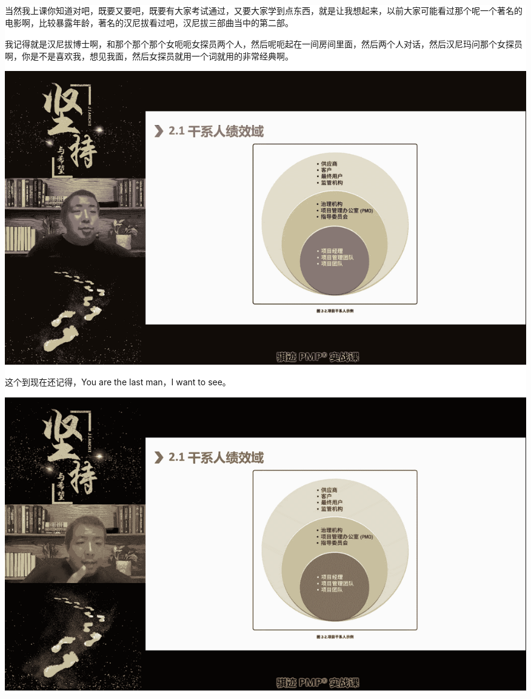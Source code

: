 当然我上课你知道对吧，既要又要吧，既要有大家考试通过，又要大家学到点东西，就是让我想起来，以前大家可能看过那个呢一个著名的电影啊，比较暴露年龄，著名的汉尼拔看过吧，汉尼拔三部曲当中的第二部。

我记得就是汉尼拔博士啊，和那个那个那个女呃呃女探员两个人，然后呢呃起在一间房间里面，然后两个人对话，然后汉尼玛问那个女探员啊，你是不是喜欢我，想见我面，然后女探员就用一个词就用的非常经典啊。



![](img/75e088ca2dcebdd16f73f0bc1c13a83f_244.png)

这个到现在还记得，You are the last man，I want to see。

![](img/75e088ca2dcebdd16f73f0bc1c13a83f_246.png)
